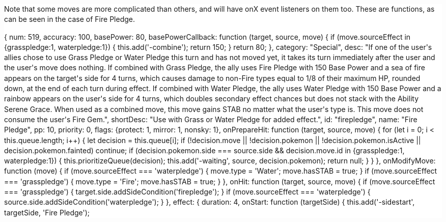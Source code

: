   Note that some moves are more complicated than others, and will have onX event listeners on them too.  These are functions, as can be seen in the case of Fire Pledge.
  
  {
		num: 519,
		accuracy: 100,
		basePower: 80,
		basePowerCallback: function (target, source, move) {
			if (move.sourceEffect in {grasspledge:1, waterpledge:1}) {
				this.add('-combine');
				return 150;
			}
			return 80;
		},
		category: "Special",
		desc: "If one of the user's allies chose to use Grass Pledge or Water Pledge this turn and has not moved yet, it takes its turn immediately after the user and the user's move does nothing. If combined with Grass Pledge, the ally uses Fire Pledge with 150 Base Power and a sea of fire appears on the target's side for 4 turns, which causes damage to non-Fire types equal to 1/8 of their maximum HP, rounded down, at the end of each turn during effect. If combined with Water Pledge, the ally uses Water Pledge with 150 Base Power and a rainbow appears on the user's side for 4 turns, which doubles secondary effect chances but does not stack with the Ability Serene Grace. When used as a combined move, this move gains STAB no matter what the user's type is. This move does not consume the user's Fire Gem.",
		shortDesc: "Use with Grass or Water Pledge for added effect.",
		id: "firepledge",
		name: "Fire Pledge",
		pp: 10,
		priority: 0,
		flags: {protect: 1, mirror: 1, nonsky: 1},
		onPrepareHit: function (target, source, move) {
			for (let i = 0; i < this.queue.length; i++) {
				let decision = this.queue[i];
				if (!decision.move || !decision.pokemon || !decision.pokemon.isActive || decision.pokemon.fainted) continue;
				if (decision.pokemon.side === source.side && decision.move.id in {grasspledge:1, waterpledge:1}) {
					this.prioritizeQueue(decision);
					this.add('-waiting', source, decision.pokemon);
					return null;
				}
			}
		},
		onModifyMove: function (move) {
			if (move.sourceEffect === 'waterpledge') {
				move.type = 'Water';
				move.hasSTAB = true;
			}
			if (move.sourceEffect === 'grasspledge') {
				move.type = 'Fire';
				move.hasSTAB = true;
			}
		},
		onHit: function (target, source, move) {
			if (move.sourceEffect === 'grasspledge') {
				target.side.addSideCondition('firepledge');
			}
			if (move.sourceEffect === 'waterpledge') {
				source.side.addSideCondition('waterpledge');
			}
		},
		effect: {
			duration: 4,
			onStart: function (targetSide) {
				this.add('-sidestart', targetSide, 'Fire Pledge');